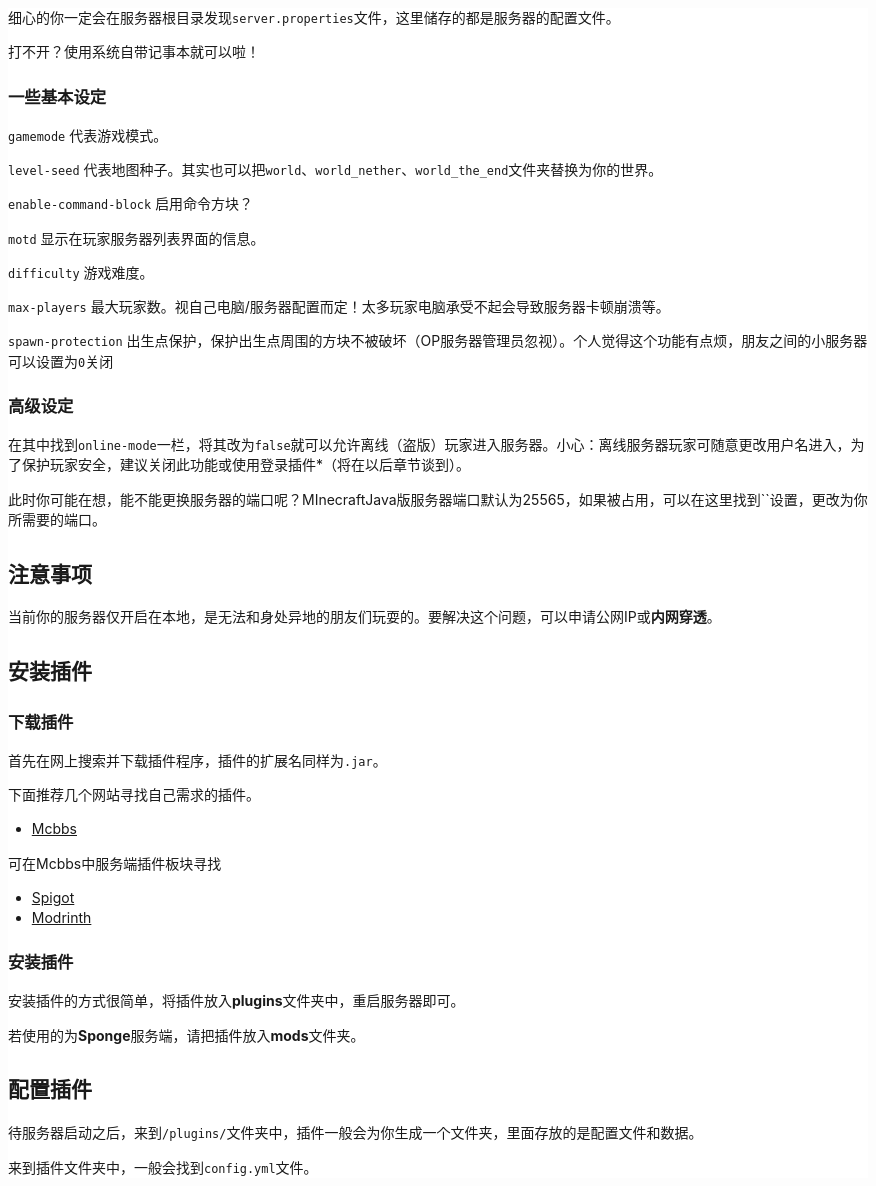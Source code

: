 细心的你一定会在服务器根目录发现`server.properties`文件，这里储存的都是服务器的配置文件。

打不开？使用系统自带记事本就可以啦！

### 一些基本设定

`gamemode` 代表游戏模式。

`level-seed` 代表地图种子。其实也可以把`world`、`world_nether`、`world_the_end`文件夹替换为你的世界。

`enable-command-block` 启用命令方块？

`motd` 显示在玩家服务器列表界面的信息。

`difficulty` 游戏难度。

`max-players` 最大玩家数。视自己电脑/服务器配置而定！太多玩家电脑承受不起会导致服务器卡顿崩溃等。

`spawn-protection` 出生点保护，保护出生点周围的方块不被破坏（OP服务器管理员忽视）。个人觉得这个功能有点烦，朋友之间的小服务器可以设置为`0`关闭

### 高级设定

在其中找到`online-mode`一栏，将其改为`false`就可以允许离线（盗版）玩家进入服务器。小心：离线服务器玩家可随意更改用户名进入，为了保护玩家安全，建议关闭此功能或使用登录插件*（将在以后章节谈到）。

此时你可能在想，能不能更换服务器的端口呢？MInecraftJava版服务器端口默认为25565，如果被占用，可以在这里找到``设置，更改为你所需要的端口。

## 注意事项

当前你的服务器仅开启在本地，是无法和身处异地的朋友们玩耍的。要解决这个问题，可以申请公网IP或**内网穿透**。

## 安装插件


### 下载插件

首先在网上搜索并下载插件程序，插件的扩展名同样为`.jar`。

下面推荐几个网站寻找自己需求的插件。

- [Mcbbs](https://www.mcbbs.net)

可在Mcbbs中服务端插件板块寻找

- [Spigot](https://www.spigotmc.org)
- [Modrinth](https://modrinth.com)

### 安装插件

安装插件的方式很简单，将插件放入**plugins**文件夹中，重启服务器即可。

若使用的为**Sponge**服务端，请把插件放入**mods**文件夹。

## 配置插件

待服务器启动之后，来到`/plugins/`文件夹中，插件一般会为你生成一个文件夹，里面存放的是配置文件和数据。

来到插件文件夹中，一般会找到`config.yml`文件。
